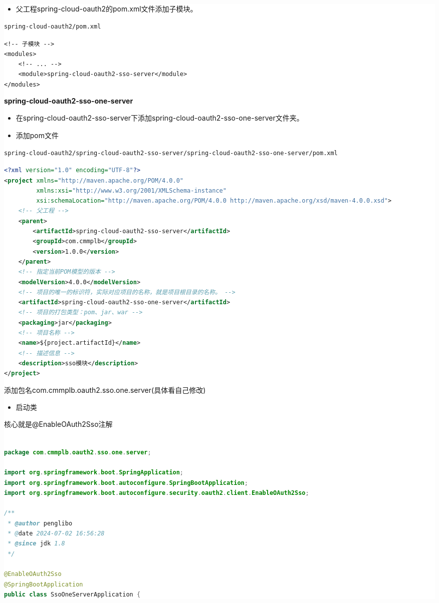 
- 父工程spring-cloud-oauth2的pom.xml文件添加子模块。

`spring-cloud-oauth2/pom.xml`

````
<!-- 子模块 -->
<modules>
    <!-- ... -->
    <module>spring-cloud-oauth2-sso-server</module>
</modules>
````

**spring-cloud-oauth2-sso-one-server**

- 在spring-cloud-oauth2-sso-server下添加spring-cloud-oauth2-sso-one-server文件夹。

- 添加pom文件

`spring-cloud-oauth2/spring-cloud-oauth2-sso-server/spring-cloud-oauth2-sso-one-server/pom.xml`

````xml
<?xml version="1.0" encoding="UTF-8"?>
<project xmlns="http://maven.apache.org/POM/4.0.0"
         xmlns:xsi="http://www.w3.org/2001/XMLSchema-instance"
         xsi:schemaLocation="http://maven.apache.org/POM/4.0.0 http://maven.apache.org/xsd/maven-4.0.0.xsd">
    <!-- 父工程 -->
    <parent>
        <artifactId>spring-cloud-oauth2-sso-server</artifactId>
        <groupId>com.cmmplb</groupId>
        <version>1.0.0</version>
    </parent>
    <!-- 指定当前POM模型的版本 -->
    <modelVersion>4.0.0</modelVersion>
    <!-- 项目的唯一的标识符，实际对应项目的名称，就是项目根目录的名称。 -->
    <artifactId>spring-cloud-oauth2-sso-one-server</artifactId>
    <!-- 项目的打包类型：pom、jar、war -->
    <packaging>jar</packaging>
    <!-- 项目名称 -->
    <name>${project.artifactId}</name>
    <!-- 描述信息 -->
    <description>sso模块</description>
</project>
````

添加包名com.cmmplb.oauth2.sso.one.server(具体看自己修改)

- 启动类

核心就是@EnableOAuth2Sso注解

````java

package com.cmmplb.oauth2.sso.one.server;

import org.springframework.boot.SpringApplication;
import org.springframework.boot.autoconfigure.SpringBootApplication;
import org.springframework.boot.autoconfigure.security.oauth2.client.EnableOAuth2Sso;

/**
 * @author penglibo
 * @date 2024-07-02 16:56:28
 * @since jdk 1.8
 */

@EnableOAuth2Sso
@SpringBootApplication
public class SsoOneServerApplication {

````